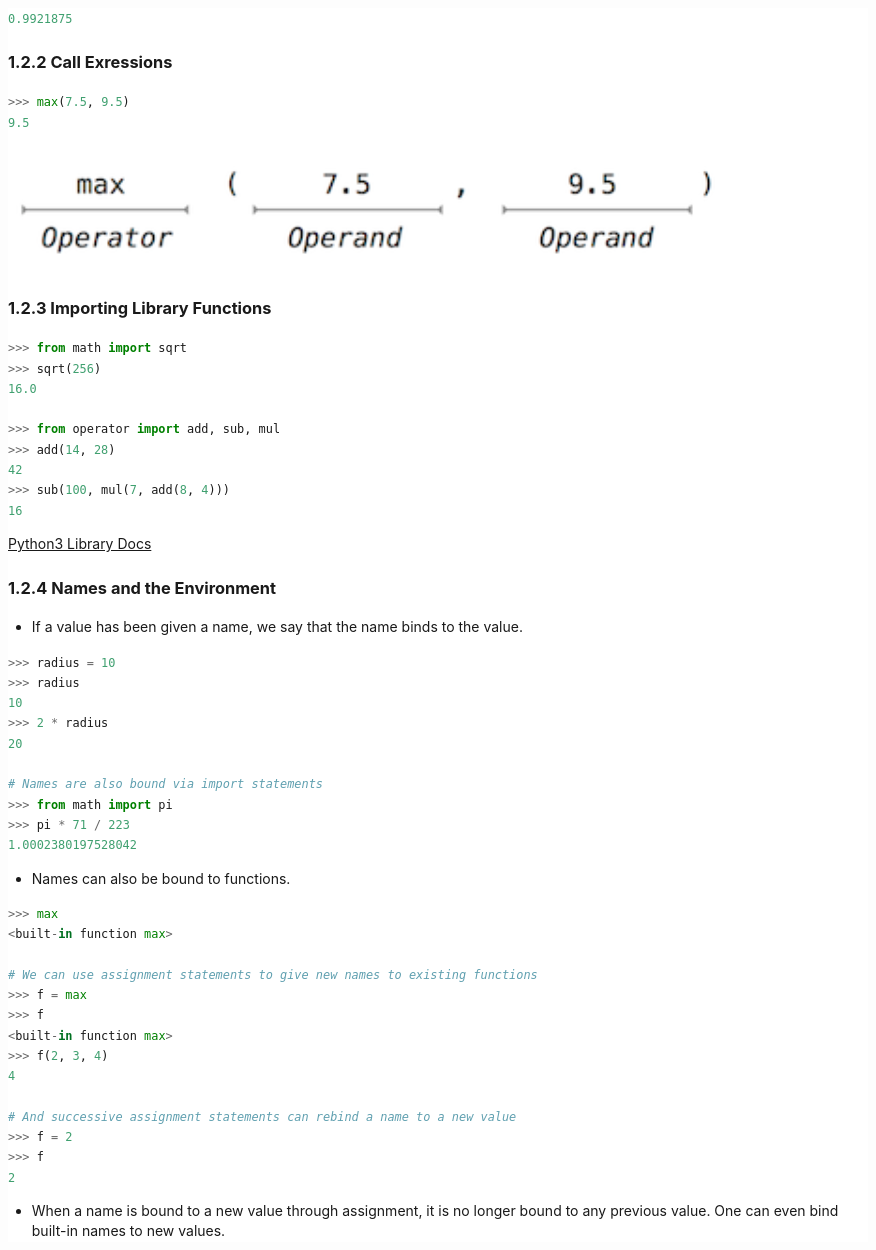 ```python
0.9921875
```
### 1.2.2 Call Exressions
```python
>>> max(7.5, 9.5)
9.5
```
![alt text](images/image.png)
### 1.2.3 Importing Library Functions
```python
>>> from math import sqrt
>>> sqrt(256)
16.0

>>> from operator import add, sub, mul
>>> add(14, 28)
42
>>> sub(100, mul(7, add(8, 4)))
16
```
[Python3 Library Docs](https://docs.python.org/3/library/index.html)
### 1.2.4 Names and the Environment
* If a value has been given a name, we say that the name binds to the value.
```python
>>> radius = 10
>>> radius
10
>>> 2 * radius
20

# Names are also bound via import statements
>>> from math import pi
>>> pi * 71 / 223
1.0002380197528042
```
* Names can also be bound to functions.
```python
>>> max
<built-in function max>

# We can use assignment statements to give new names to existing functions
>>> f = max
>>> f
<built-in function max>
>>> f(2, 3, 4)
4

# And successive assignment statements can rebind a name to a new value
>>> f = 2
>>> f
2
```
* When a name is bound to a new value through assignment, it is no longer bound to any previous value. One can even bind built-in names to new values.
```python
```